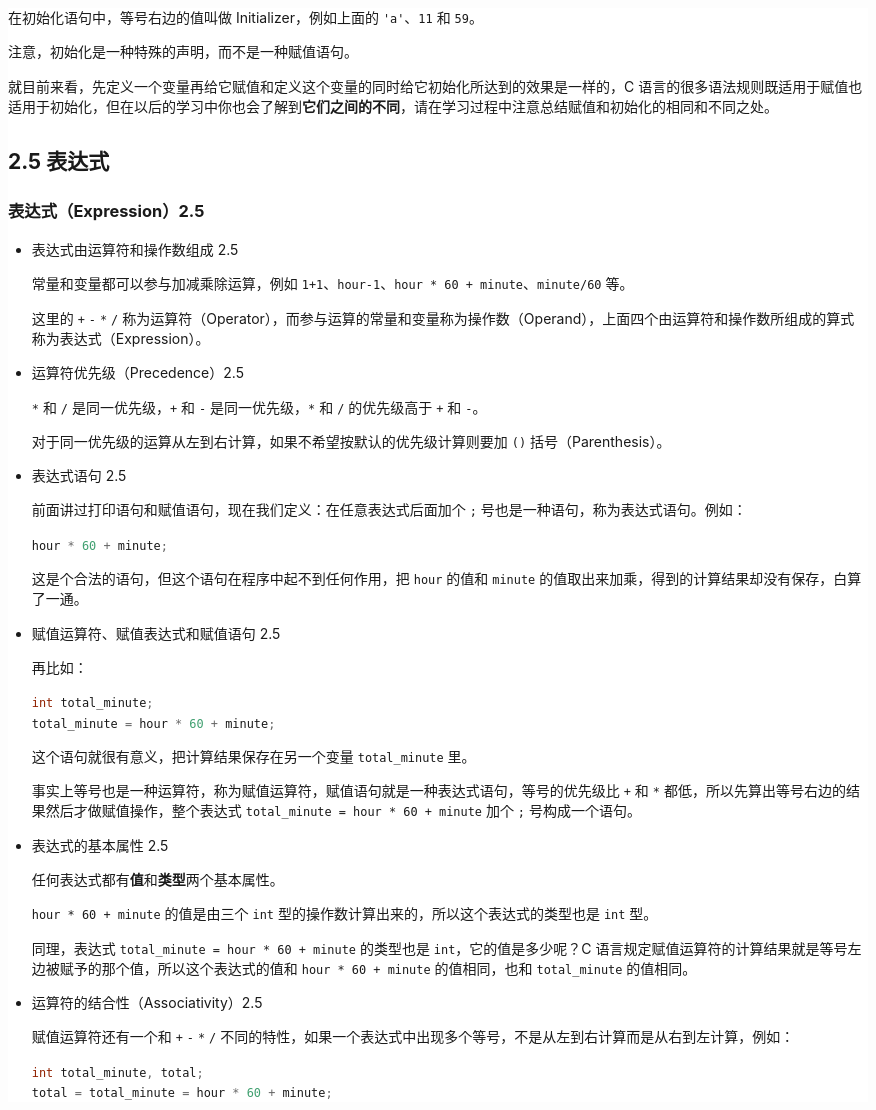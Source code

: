 在初始化语句中，等号右边的值叫做 Initializer，例如上面的 `'a'`、`11` 和 `59`。

注意，初始化是一种特殊的声明，而不是一种赋值语句。

就目前来看，先定义一个变量再给它赋值和定义这个变量的同时给它初始化所达到的效果是一样的，C 语言的很多语法规则既适用于赋值也适用于初始化，但在以后的学习中你也会了解到**它们之间的不同**，请在学习过程中注意总结赋值和初始化的相同和不同之处。

## 2.5 表达式

### 表达式（Expression）2.5

- 表达式由运算符和操作数组成 2.5

  常量和变量都可以参与加减乘除运算，例如 `1+1`、`hour-1`、`hour * 60 + minute`、`minute/60` 等。

  这里的 `+` `-` `*` `/` 称为运算符（Operator），而参与运算的常量和变量称为操作数（Operand），上面四个由运算符和操作数所组成的算式称为表达式（Expression）。

- 运算符优先级（Precedence）2.5

  `*` 和 `/` 是同一优先级，`+` 和 `-` 是同一优先级，`*` 和 `/` 的优先级高于 `+` 和 `-`。

  对于同一优先级的运算从左到右计算，如果不希望按默认的优先级计算则要加 `()` 括号（Parenthesis）。

- 表达式语句 2.5

  前面讲过打印语句和赋值语句，现在我们定义：在任意表达式后面加个 `;` 号也是一种语句，称为表达式语句。例如：

  ``` c
  hour * 60 + minute;
  ```

  这是个合法的语句，但这个语句在程序中起不到任何作用，把 `hour` 的值和 `minute` 的值取出来加乘，得到的计算结果却没有保存，白算了一通。

- 赋值运算符、赋值表达式和赋值语句 2.5

  再比如：

  ``` c
  int total_minute;
  total_minute = hour * 60 + minute;
  ```

  这个语句就很有意义，把计算结果保存在另一个变量 `total_minute` 里。

  事实上等号也是一种运算符，称为赋值运算符，赋值语句就是一种表达式语句，等号的优先级比 `+` 和 `*` 都低，所以先算出等号右边的结果然后才做赋值操作，整个表达式 `total_minute = hour * 60 + minute` 加个 `;` 号构成一个语句。

- 表达式的基本属性 2.5

  任何表达式都有**值**和**类型**两个基本属性。

  `hour * 60 + minute` 的值是由三个 `int` 型的操作数计算出来的，所以这个表达式的类型也是 `int` 型。

  同理，表达式 `total_minute = hour * 60 + minute` 的类型也是 `int`，它的值是多少呢？C 语言规定赋值运算符的计算结果就是等号左边被赋予的那个值，所以这个表达式的值和 `hour * 60 + minute` 的值相同，也和 `total_minute` 的值相同。

- 运算符的结合性（Associativity）2.5

  赋值运算符还有一个和 `+` `-` `*` `/` 不同的特性，如果一个表达式中出现多个等号，不是从左到右计算而是从右到左计算，例如：

  ``` c
  int total_minute, total;
  total = total_minute = hour * 60 + minute;
  ```
